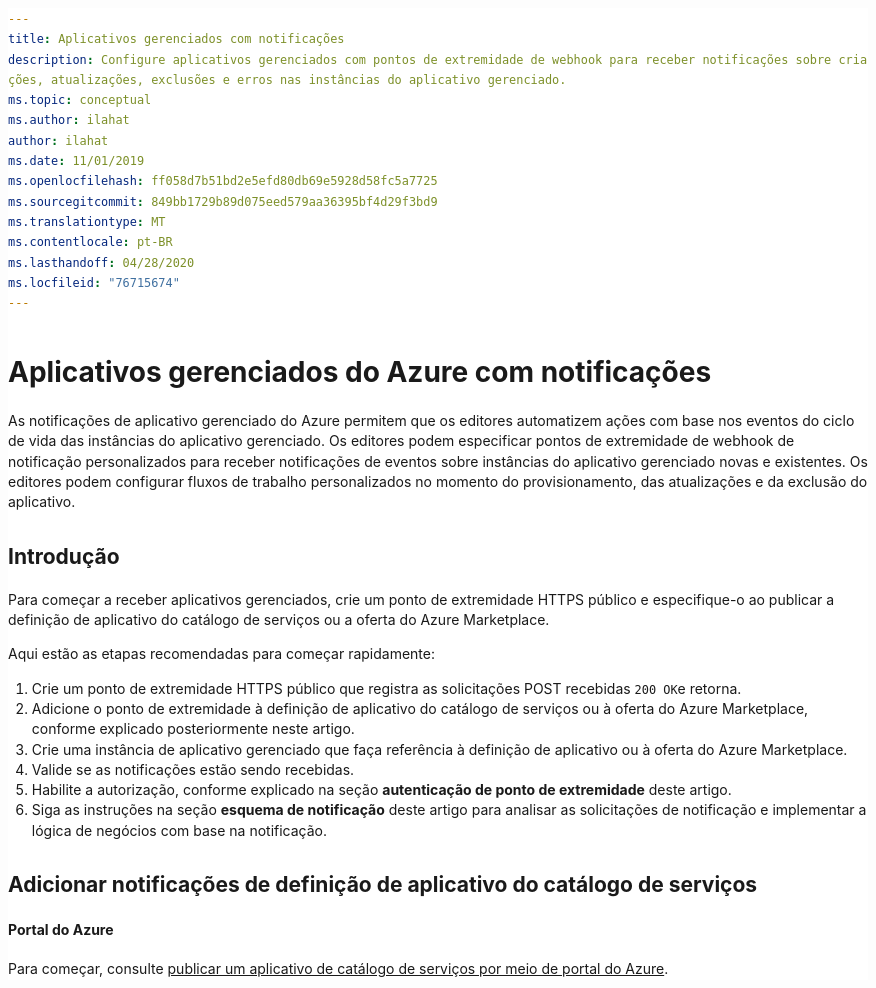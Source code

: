 ```yaml
---
title: Aplicativos gerenciados com notificações
description: Configure aplicativos gerenciados com pontos de extremidade de webhook para receber notificações sobre criações, atualizações, exclusões e erros nas instâncias do aplicativo gerenciado.
ms.topic: conceptual
ms.author: ilahat
author: ilahat
ms.date: 11/01/2019
ms.openlocfilehash: ff058d7b51bd2e5efd80db69e5928d58fc5a7725
ms.sourcegitcommit: 849bb1729b89d075eed579aa36395bf4d29f3bd9
ms.translationtype: MT
ms.contentlocale: pt-BR
ms.lasthandoff: 04/28/2020
ms.locfileid: "76715674"
---
```

# <a name="azure-managed-applications-with-notifications"></a>Aplicativos gerenciados do Azure com notificações

As notificações de aplicativo gerenciado do Azure permitem que os editores automatizem ações com base nos eventos do ciclo de vida das instâncias do aplicativo gerenciado. Os editores podem especificar pontos de extremidade de webhook de notificação personalizados para receber notificações de eventos sobre instâncias do aplicativo gerenciado novas e existentes. Os editores podem configurar fluxos de trabalho personalizados no momento do provisionamento, das atualizações e da exclusão do aplicativo.

## <a name="getting-started"></a>Introdução
Para começar a receber aplicativos gerenciados, crie um ponto de extremidade HTTPS público e especifique-o ao publicar a definição de aplicativo do catálogo de serviços ou a oferta do Azure Marketplace.

Aqui estão as etapas recomendadas para começar rapidamente:
1. Crie um ponto de extremidade HTTPS público que registra as solicitações POST recebidas `200 OK`e retorna.
2. Adicione o ponto de extremidade à definição de aplicativo do catálogo de serviços ou à oferta do Azure Marketplace, conforme explicado posteriormente neste artigo.
3. Crie uma instância de aplicativo gerenciado que faça referência à definição de aplicativo ou à oferta do Azure Marketplace.
4. Valide se as notificações estão sendo recebidas.
5. Habilite a autorização, conforme explicado na seção **autenticação de ponto de extremidade** deste artigo.
6. Siga as instruções na seção **esquema de notificação** deste artigo para analisar as solicitações de notificação e implementar a lógica de negócios com base na notificação.

## <a name="add-service-catalog-application-definition-notifications"></a>Adicionar notificações de definição de aplicativo do catálogo de serviços
#### <a name="azure-portal"></a>Portal do Azure
Para começar, consulte [publicar um aplicativo de catálogo de serviços por meio de portal do Azure](./publish-portal.md).
